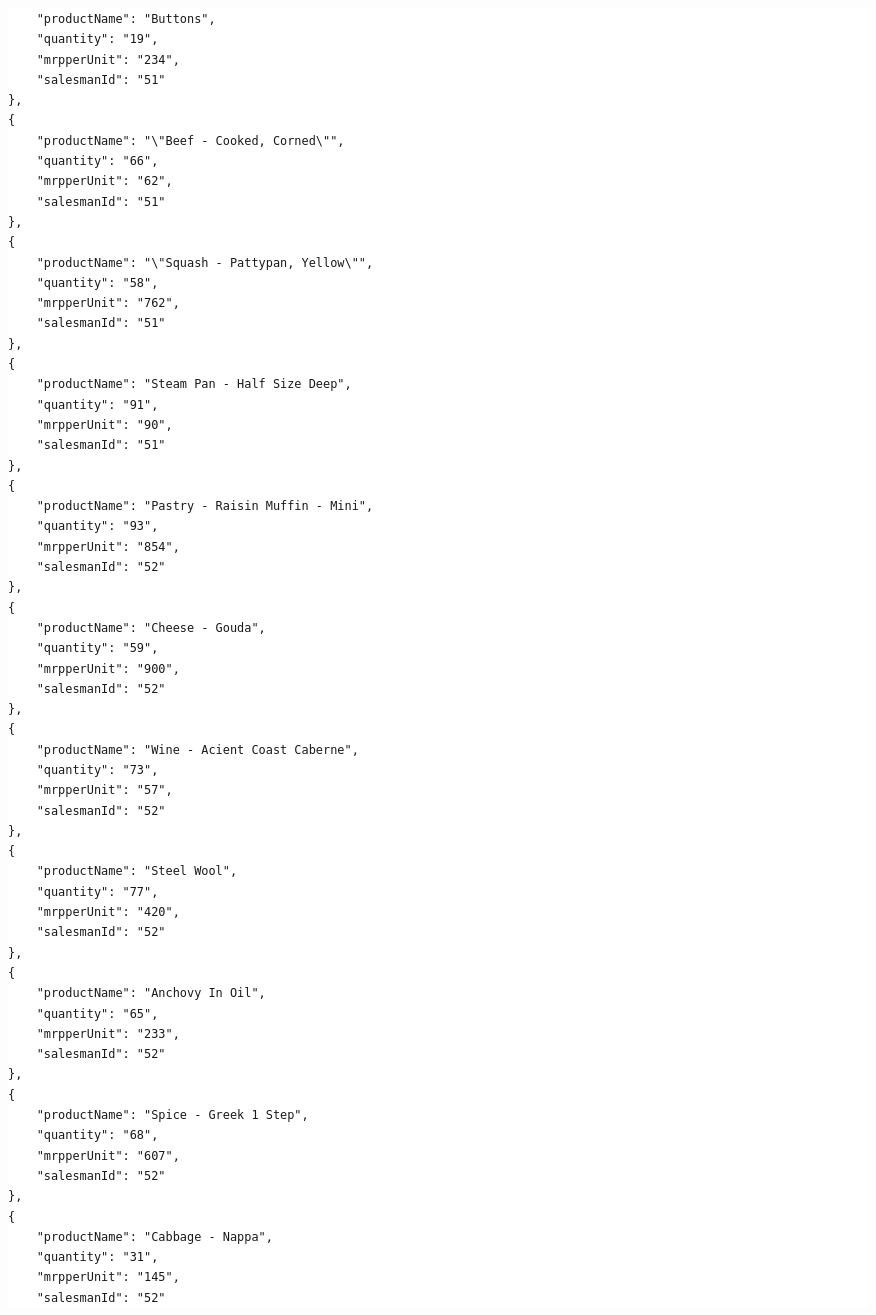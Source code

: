         "productName": "Buttons",
        "quantity": "19",
        "mrpperUnit": "234",
        "salesmanId": "51"
    },
    {
        "productName": "\"Beef - Cooked, Corned\"",
        "quantity": "66",
        "mrpperUnit": "62",
        "salesmanId": "51"
    },
    {
        "productName": "\"Squash - Pattypan, Yellow\"",
        "quantity": "58",
        "mrpperUnit": "762",
        "salesmanId": "51"
    },
    {
        "productName": "Steam Pan - Half Size Deep",
        "quantity": "91",
        "mrpperUnit": "90",
        "salesmanId": "51"
    },
    {
        "productName": "Pastry - Raisin Muffin - Mini",
        "quantity": "93",
        "mrpperUnit": "854",
        "salesmanId": "52"
    },
    {
        "productName": "Cheese - Gouda",
        "quantity": "59",
        "mrpperUnit": "900",
        "salesmanId": "52"
    },
    {
        "productName": "Wine - Acient Coast Caberne",
        "quantity": "73",
        "mrpperUnit": "57",
        "salesmanId": "52"
    },
    {
        "productName": "Steel Wool",
        "quantity": "77",
        "mrpperUnit": "420",
        "salesmanId": "52"
    },
    {
        "productName": "Anchovy In Oil",
        "quantity": "65",
        "mrpperUnit": "233",
        "salesmanId": "52"
    },
    {
        "productName": "Spice - Greek 1 Step",
        "quantity": "68",
        "mrpperUnit": "607",
        "salesmanId": "52"
    },
    {
        "productName": "Cabbage - Nappa",
        "quantity": "31",
        "mrpperUnit": "145",
        "salesmanId": "52"